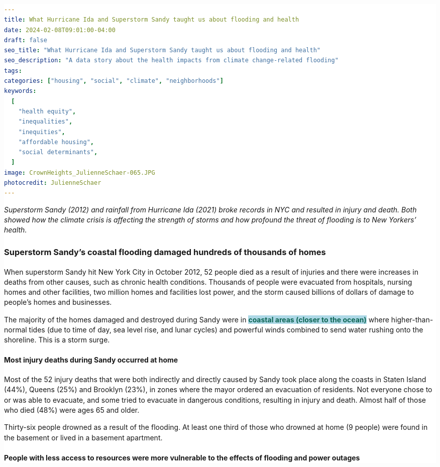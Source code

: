 ```yaml
---
title: What Hurricane Ida and Superstorm Sandy taught us about flooding and health
date: 2024-02-08T09:01:00-04:00
draft: false
seo_title: "What Hurricane Ida and Superstorm Sandy taught us about flooding and health"
seo_description: "A data story about the health impacts from climate change-related flooding"
tags:
categories: ["housing", "social", "climate", "neighborhoods"]
keywords:
  [
    "health equity",
    "inequalities",
    "inequities",
    "affordable housing",
    "social determinants",
  ]
image: CrownHeights_JulienneSchaer-065.JPG
photocredit: JulienneSchaer
---
```


<em>Superstorm Sandy (2012) and rainfall from Hurricane Ida (2021) broke records in NYC and resulted in injury and death. Both showed how the climate crisis is affecting the strength of storms and how profound the threat of flooding is to New Yorkers’ health.</em>

<p></p>

### Superstorm Sandy’s coastal flooding damaged hundreds of thousands of homes

When superstorm Sandy hit New York City in October 2012, 52 people died as a result of injuries and there were increases in deaths from other causes, such as chronic health conditions. Thousands of people were evacuated from hospitals, nursing homes and other facilities, two million homes and facilities lost power, and the storm caused billions of dollars of damage to people’s homes and businesses.

The majority of the homes damaged and destroyed during Sandy were in <span style="color: #0E6655 ; font-weight: bold; background-color: lightblue;">coastal areas (closer to the ocean)</span> where higher-than-normal tides (due to time of day, sea level rise, and lunar cycles) and powerful winds combined to send water rushing onto the shoreline. This is a storm surge.

#### Most injury deaths during Sandy occurred at home

Most of the 52 injury deaths that were both indirectly and directly caused by Sandy took place along the coasts in Staten Island (44%), Queens (25%) and Brooklyn (23%), in zones where the mayor ordered an evacuation of residents. Not everyone chose to or was able to evacuate, and some tried to evacuate in dangerous conditions, resulting in injury and death. Almost half of those who died (48%) were ages 65 and older.

Thirty-six people drowned as a result of the flooding. At least one third of those who drowned at home (9 people) were found in the basement or lived in a basement apartment.

#### People with less access to resources were more vulnerable to the effects of flooding and power outages
